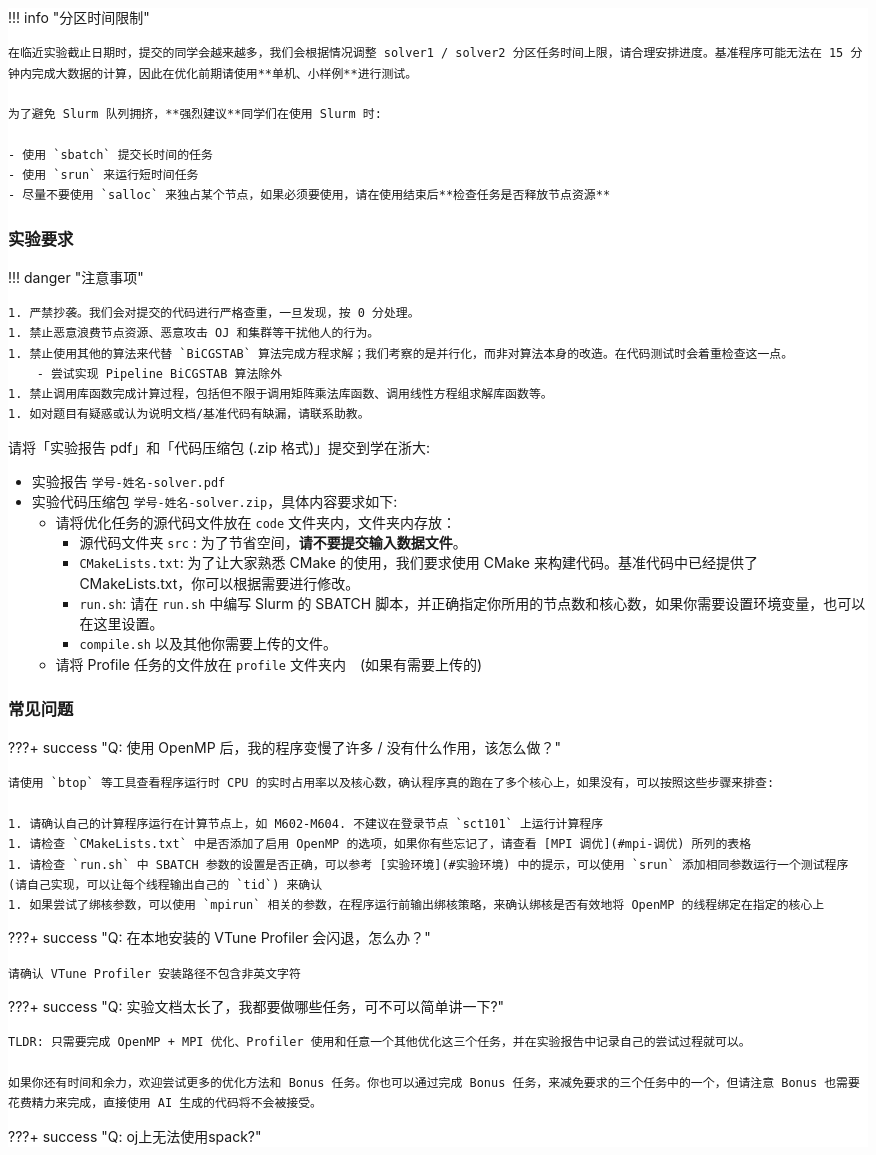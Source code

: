 !!! info "分区时间限制"

    在临近实验截止日期时，提交的同学会越来越多，我们会根据情况调整 solver1 / solver2 分区任务时间上限，请合理安排进度。基准程序可能无法在 15 分钟内完成大数据的计算，因此在优化前期请使用**单机、小样例**进行测试。

    为了避免 Slurm 队列拥挤，**强烈建议**同学们在使用 Slurm 时:

    - 使用 `sbatch` 提交长时间的任务
    - 使用 `srun` 来运行短时间任务
    - 尽量不要使用 `salloc` 来独占某个节点，如果必须要使用，请在使用结束后**检查任务是否释放节点资源**

### 实验要求

!!! danger "注意事项"

    1. 严禁抄袭。我们会对提交的代码进行严格查重，一旦发现，按 0 分处理。
    1. 禁止恶意浪费节点资源、恶意攻击 OJ 和集群等干扰他人的行为。
    1. 禁止使用其他的算法来代替 `BiCGSTAB` 算法完成方程求解；我们考察的是并行化，而非对算法本身的改造。在代码测试时会着重检查这一点。
        - 尝试实现 Pipeline BiCGSTAB 算法除外
    1. 禁止调用库函数完成计算过程，包括但不限于调用矩阵乘法库函数、调用线性方程组求解库函数等。
    1. 如对题目有疑惑或认为说明文档/基准代码有缺漏，请联系助教。

请将「实验报告 pdf」和「代码压缩包 (.zip 格式)」提交到学在浙大:

- 实验报告 `学号-姓名-solver.pdf`
- 实验代码压缩包 `学号-姓名-solver.zip`，具体内容要求如下:
    - 请将优化任务的源代码文件放在 `code` 文件夹内，文件夹内存放：
        - 源代码文件夹 `src` : 为了节省空间，**请不要提交输入数据文件**。
        - `CMakeLists.txt`: 为了让大家熟悉 CMake 的使用，我们要求使用 CMake 来构建代码。基准代码中已经提供了 CMakeLists.txt，你可以根据需要进行修改。
        - `run.sh`: 请在 `run.sh` 中编写 Slurm 的 SBATCH 脚本，并正确指定你所用的节点数和核心数，如果你需要设置环境变量，也可以在这里设置。
        - `compile.sh` 以及其他你需要上传的文件。
    - 请将 Profile 任务的文件放在 `profile` 文件夹内　(如果有需要上传的)

### 常见问题

???+ success "Q: 使用 OpenMP 后，我的程序变慢了许多 / 没有什么作用，该怎么做？"

    请使用 `btop` 等工具查看程序运行时 CPU 的实时占用率以及核心数，确认程序真的跑在了多个核心上，如果没有，可以按照这些步骤来排查:

    1. 请确认自己的计算程序运行在计算节点上，如 M602-M604. 不建议在登录节点 `sct101` 上运行计算程序
    1. 请检查 `CMakeLists.txt` 中是否添加了启用 OpenMP 的选项，如果你有些忘记了，请查看 [MPI 调优](#mpi-调优) 所列的表格
    1. 请检查 `run.sh` 中 SBATCH 参数的设置是否正确，可以参考 [实验环境](#实验环境) 中的提示，可以使用 `srun` 添加相同参数运行一个测试程序 (请自己实现，可以让每个线程输出自己的 `tid`) 来确认
    1. 如果尝试了绑核参数，可以使用 `mpirun` 相关的参数，在程序运行前输出绑核策略，来确认绑核是否有效地将 OpenMP 的线程绑定在指定的核心上 

???+ success "Q: 在本地安装的 VTune Profiler 会闪退，怎么办？"

    请确认 VTune Profiler 安装路径不包含非英文字符

???+ success "Q: 实验文档太长了，我都要做哪些任务，可不可以简单讲一下?"

    TLDR: 只需要完成 OpenMP + MPI 优化、Profiler 使用和任意一个其他优化这三个任务，并在实验报告中记录自己的尝试过程就可以。

    如果你还有时间和余力，欢迎尝试更多的优化方法和 Bonus 任务。你也可以通过完成 Bonus 任务，来减免要求的三个任务中的一个，但请注意 Bonus 也需要花费精力来完成，直接使用 AI 生成的代码将不会被接受。

???+ success "Q: oj上无法使用spack?"
